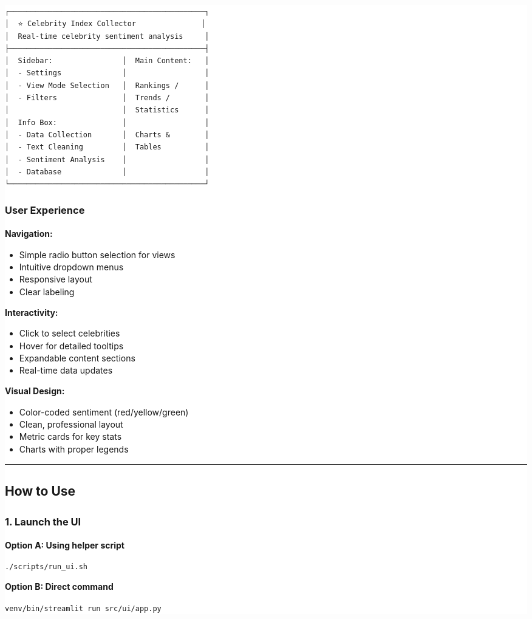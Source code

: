 ```
┌─────────────────────────────────────────────┐
│  ⭐ Celebrity Index Collector               │
│  Real-time celebrity sentiment analysis     │
├─────────────────────────────────────────────┤
│  Sidebar:                │  Main Content:   │
│  - Settings              │                  │
│  - View Mode Selection   │  Rankings /      │
│  - Filters               │  Trends /        │
│                          │  Statistics      │
│  Info Box:               │                  │
│  - Data Collection       │  Charts &        │
│  - Text Cleaning         │  Tables          │
│  - Sentiment Analysis    │                  │
│  - Database              │                  │
└─────────────────────────────────────────────┘
```

### User Experience

**Navigation:**
- Simple radio button selection for views
- Intuitive dropdown menus
- Responsive layout
- Clear labeling

**Interactivity:**
- Click to select celebrities
- Hover for detailed tooltips
- Expandable content sections
- Real-time data updates

**Visual Design:**
- Color-coded sentiment (red/yellow/green)
- Clean, professional layout
- Metric cards for key stats
- Charts with proper legends

---

## How to Use

### 1. Launch the UI

**Option A: Using helper script**
```bash
./scripts/run_ui.sh
```

**Option B: Direct command**
```bash
venv/bin/streamlit run src/ui/app.py
```
